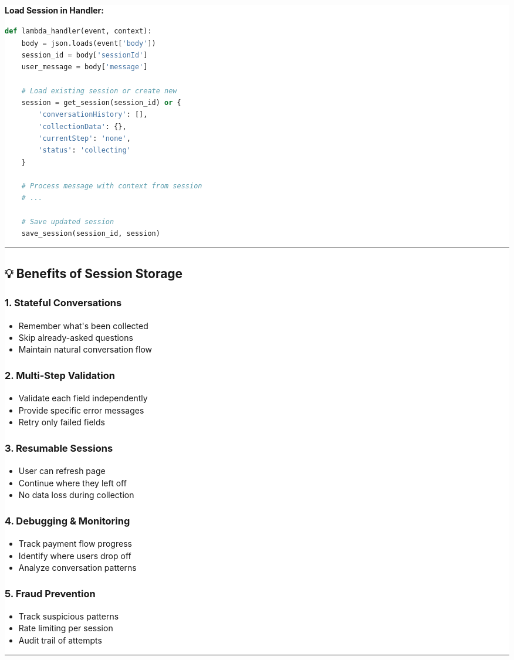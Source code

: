 **Load Session in Handler:**
```python
def lambda_handler(event, context):
    body = json.loads(event['body'])
    session_id = body['sessionId']
    user_message = body['message']
    
    # Load existing session or create new
    session = get_session(session_id) or {
        'conversationHistory': [],
        'collectionData': {},
        'currentStep': 'none',
        'status': 'collecting'
    }
    
    # Process message with context from session
    # ...
    
    # Save updated session
    save_session(session_id, session)
```

---

## 💡 Benefits of Session Storage

### 1. **Stateful Conversations**
- Remember what's been collected
- Skip already-asked questions
- Maintain natural conversation flow

### 2. **Multi-Step Validation**
- Validate each field independently
- Provide specific error messages
- Retry only failed fields

### 3. **Resumable Sessions**
- User can refresh page
- Continue where they left off
- No data loss during collection

### 4. **Debugging & Monitoring**
- Track payment flow progress
- Identify where users drop off
- Analyze conversation patterns

### 5. **Fraud Prevention**
- Track suspicious patterns
- Rate limiting per session
- Audit trail of attempts

---